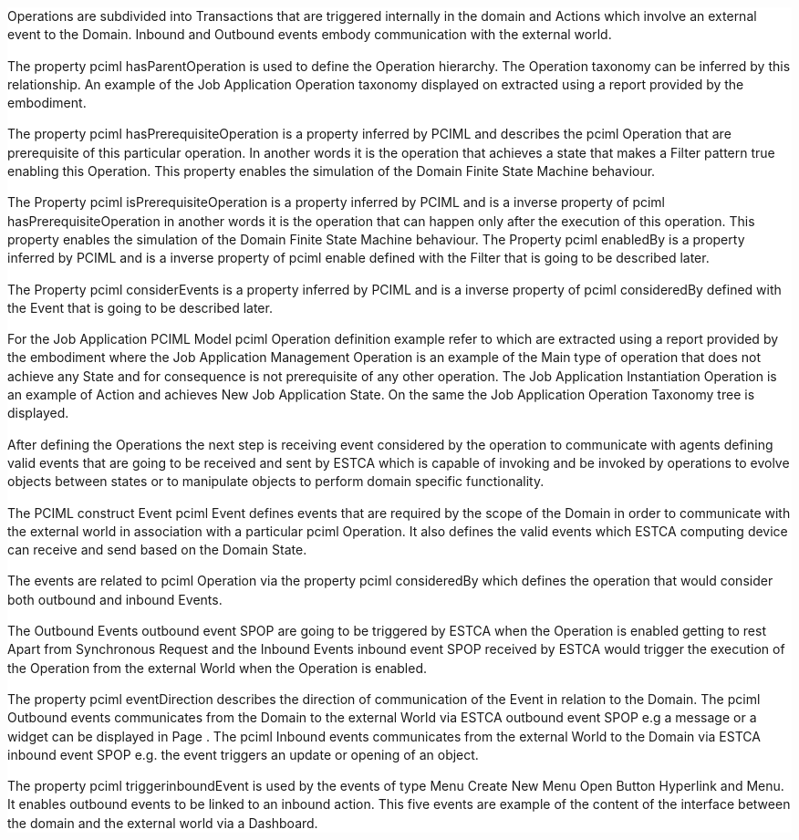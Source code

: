 Operations are subdivided into Transactions that are triggered internally in the domain and Actions which involve an external event to the Domain. Inbound and Outbound events embody communication with the external world.

The property pciml hasParentOperation is used to define the Operation hierarchy. The Operation taxonomy can be inferred by this relationship. An example of the Job Application Operation taxonomy displayed on extracted using a report provided by the embodiment.

The property pciml hasPrerequisiteOperation is a property inferred by PCIML and describes the pciml Operation that are prerequisite of this particular operation. In another words it is the operation that achieves a state that makes a Filter pattern true enabling this Operation. This property enables the simulation of the Domain Finite State Machine behaviour.

The Property pciml isPrerequisiteOperation is a property inferred by PCIML and is a inverse property of pciml hasPrerequisiteOperation in another words it is the operation that can happen only after the execution of this operation. This property enables the simulation of the Domain Finite State Machine behaviour. The Property pciml enabledBy is a property inferred by PCIML and is a inverse property of pciml enable defined with the Filter that is going to be described later.

The Property pciml considerEvents is a property inferred by PCIML and is a inverse property of pciml consideredBy defined with the Event that is going to be described later.

For the Job Application PCIML Model pciml Operation definition example refer to which are extracted using a report provided by the embodiment where the Job Application Management Operation is an example of the Main type of operation that does not achieve any State and for consequence is not prerequisite of any other operation. The Job Application Instantiation Operation is an example of Action and achieves New Job Application State. On the same the Job Application Operation Taxonomy tree is displayed.

After defining the Operations the next step is receiving event considered by the operation to communicate with agents defining valid events that are going to be received and sent by ESTCA which is capable of invoking and be invoked by operations to evolve objects between states or to manipulate objects to perform domain specific functionality.

The PCIML construct Event pciml Event defines events that are required by the scope of the Domain in order to communicate with the external world in association with a particular pciml Operation. It also defines the valid events which ESTCA computing device can receive and send based on the Domain State.

The events are related to pciml Operation via the property pciml consideredBy which defines the operation that would consider both outbound and inbound Events.

The Outbound Events outbound event SPOP are going to be triggered by ESTCA when the Operation is enabled getting to rest Apart from Synchronous Request and the Inbound Events inbound event SPOP received by ESTCA would trigger the execution of the Operation from the external World when the Operation is enabled.

The property pciml eventDirection describes the direction of communication of the Event in relation to the Domain. The pciml Outbound events communicates from the Domain to the external World via ESTCA outbound event SPOP e.g a message or a widget can be displayed in Page . The pciml Inbound events communicates from the external World to the Domain via ESTCA inbound event SPOP e.g. the event triggers an update or opening of an object. 

The property pciml triggerinboundEvent is used by the events of type Menu Create New Menu Open Button Hyperlink and Menu. It enables outbound events to be linked to an inbound action. This five events are example of the content of the interface between the domain and the external world via a Dashboard.
